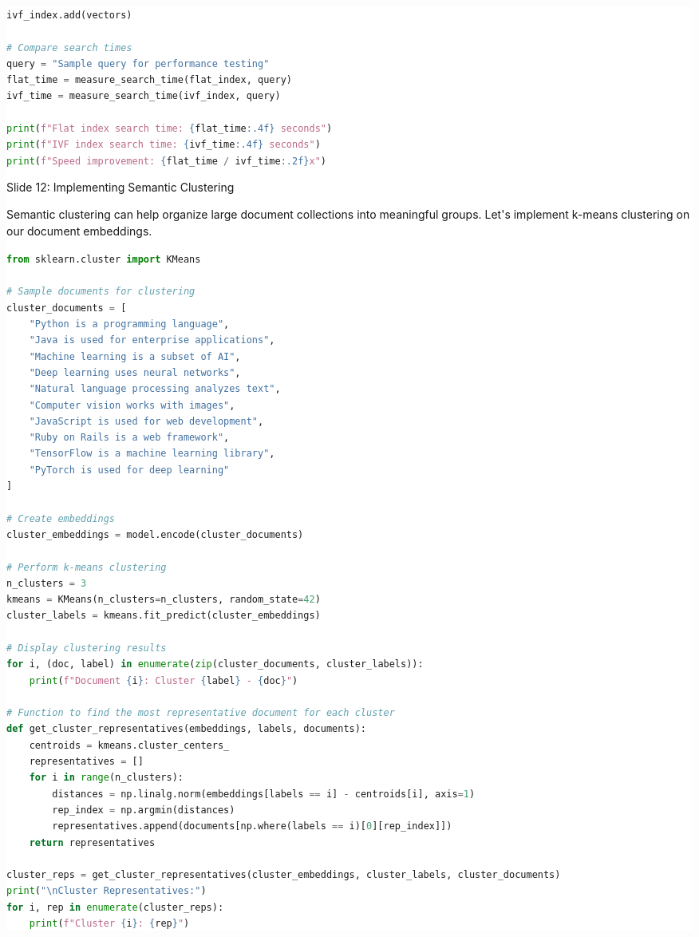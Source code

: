 ```python
ivf_index.add(vectors)

# Compare search times
query = "Sample query for performance testing"
flat_time = measure_search_time(flat_index, query)
ivf_time = measure_search_time(ivf_index, query)

print(f"Flat index search time: {flat_time:.4f} seconds")
print(f"IVF index search time: {ivf_time:.4f} seconds")
print(f"Speed improvement: {flat_time / ivf_time:.2f}x")
```

Slide 12: Implementing Semantic Clustering

Semantic clustering can help organize large document collections into meaningful groups. Let's implement k-means clustering on our document embeddings.

```python
from sklearn.cluster import KMeans

# Sample documents for clustering
cluster_documents = [
    "Python is a programming language",
    "Java is used for enterprise applications",
    "Machine learning is a subset of AI",
    "Deep learning uses neural networks",
    "Natural language processing analyzes text",
    "Computer vision works with images",
    "JavaScript is used for web development",
    "Ruby on Rails is a web framework",
    "TensorFlow is a machine learning library",
    "PyTorch is used for deep learning"
]

# Create embeddings
cluster_embeddings = model.encode(cluster_documents)

# Perform k-means clustering
n_clusters = 3
kmeans = KMeans(n_clusters=n_clusters, random_state=42)
cluster_labels = kmeans.fit_predict(cluster_embeddings)

# Display clustering results
for i, (doc, label) in enumerate(zip(cluster_documents, cluster_labels)):
    print(f"Document {i}: Cluster {label} - {doc}")

# Function to find the most representative document for each cluster
def get_cluster_representatives(embeddings, labels, documents):
    centroids = kmeans.cluster_centers_
    representatives = []
    for i in range(n_clusters):
        distances = np.linalg.norm(embeddings[labels == i] - centroids[i], axis=1)
        rep_index = np.argmin(distances)
        representatives.append(documents[np.where(labels == i)[0][rep_index]])
    return representatives

cluster_reps = get_cluster_representatives(cluster_embeddings, cluster_labels, cluster_documents)
print("\nCluster Representatives:")
for i, rep in enumerate(cluster_reps):
    print(f"Cluster {i}: {rep}")
```
